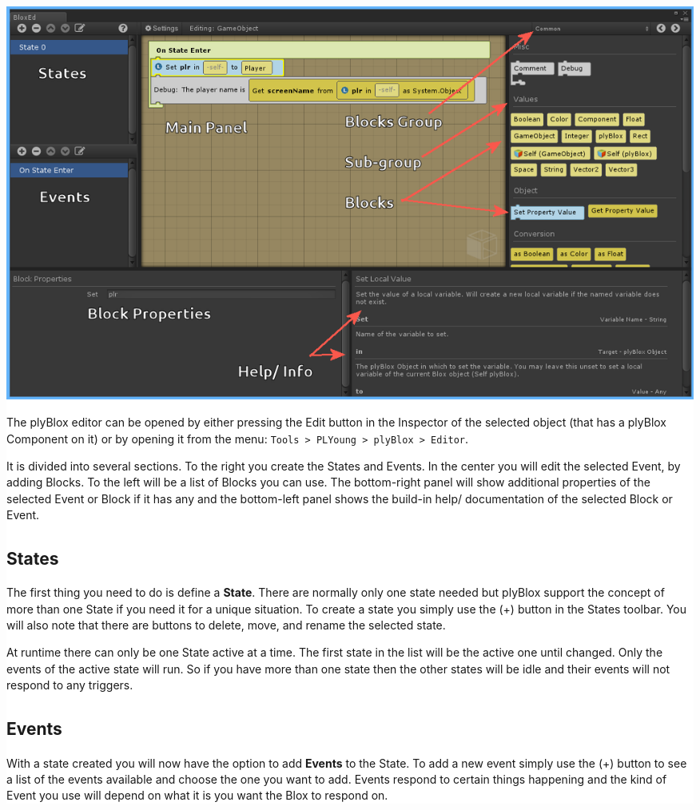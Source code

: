 ![](/img/plygame/blox/04.png)

The plyBlox editor can be opened by either pressing the Edit button in the Inspector of the selected object (that has a plyBlox Component on it) or by opening it from the menu: `Tools > PLYoung > plyBlox > Editor`.

It is divided into several sections. To the right you create the States and Events. In the center you will edit the selected Event, by adding Blocks. To the left will be a list of Blocks you can use. The bottom-right panel will show additional properties of the selected Event or Block if it has any and the bottom-left panel shows the build-in help/ documentation of the selected Block or Event.

States 
-----------------

The first thing you need to do is define a **State**. There are normally only one state needed but plyBlox support the concept of more than one State if you need it for a unique situation. To create a state you simply use the (+) button in the States toolbar. You will also note that there are buttons to delete, move, and rename the selected state.

At runtime there can only be one State active at a time. The first state in the list will be the active one until changed. Only the events of the active state will run. So if you have more than one state then the other states will be idle and their events will not respond to any triggers.

Events
-----------------

With a state created you will now have the option to add **Events** to the State. To add a new event simply use the (+) button to see a list of the events available and choose the one you want to add. Events respond to certain things happening and the kind of Event you use will depend on what it is you want the Blox to respond on. 

